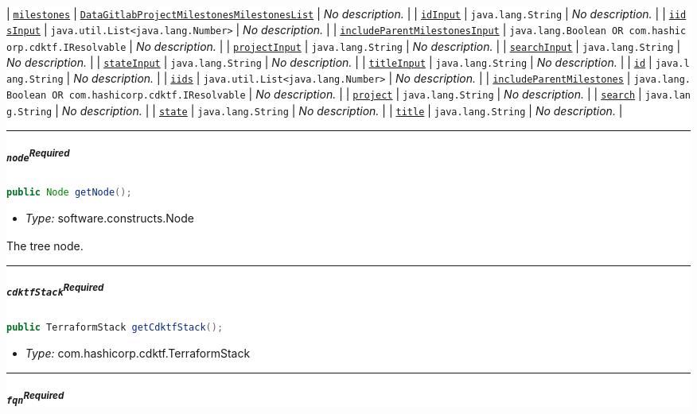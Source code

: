 | <code><a href="#@cdktf/provider-gitlab.dataGitlabProjectMilestones.DataGitlabProjectMilestones.property.milestones">milestones</a></code> | <code><a href="#@cdktf/provider-gitlab.dataGitlabProjectMilestones.DataGitlabProjectMilestonesMilestonesList">DataGitlabProjectMilestonesMilestonesList</a></code> | *No description.* |
| <code><a href="#@cdktf/provider-gitlab.dataGitlabProjectMilestones.DataGitlabProjectMilestones.property.idInput">idInput</a></code> | <code>java.lang.String</code> | *No description.* |
| <code><a href="#@cdktf/provider-gitlab.dataGitlabProjectMilestones.DataGitlabProjectMilestones.property.iidsInput">iidsInput</a></code> | <code>java.util.List<java.lang.Number></code> | *No description.* |
| <code><a href="#@cdktf/provider-gitlab.dataGitlabProjectMilestones.DataGitlabProjectMilestones.property.includeParentMilestonesInput">includeParentMilestonesInput</a></code> | <code>java.lang.Boolean OR com.hashicorp.cdktf.IResolvable</code> | *No description.* |
| <code><a href="#@cdktf/provider-gitlab.dataGitlabProjectMilestones.DataGitlabProjectMilestones.property.projectInput">projectInput</a></code> | <code>java.lang.String</code> | *No description.* |
| <code><a href="#@cdktf/provider-gitlab.dataGitlabProjectMilestones.DataGitlabProjectMilestones.property.searchInput">searchInput</a></code> | <code>java.lang.String</code> | *No description.* |
| <code><a href="#@cdktf/provider-gitlab.dataGitlabProjectMilestones.DataGitlabProjectMilestones.property.stateInput">stateInput</a></code> | <code>java.lang.String</code> | *No description.* |
| <code><a href="#@cdktf/provider-gitlab.dataGitlabProjectMilestones.DataGitlabProjectMilestones.property.titleInput">titleInput</a></code> | <code>java.lang.String</code> | *No description.* |
| <code><a href="#@cdktf/provider-gitlab.dataGitlabProjectMilestones.DataGitlabProjectMilestones.property.id">id</a></code> | <code>java.lang.String</code> | *No description.* |
| <code><a href="#@cdktf/provider-gitlab.dataGitlabProjectMilestones.DataGitlabProjectMilestones.property.iids">iids</a></code> | <code>java.util.List<java.lang.Number></code> | *No description.* |
| <code><a href="#@cdktf/provider-gitlab.dataGitlabProjectMilestones.DataGitlabProjectMilestones.property.includeParentMilestones">includeParentMilestones</a></code> | <code>java.lang.Boolean OR com.hashicorp.cdktf.IResolvable</code> | *No description.* |
| <code><a href="#@cdktf/provider-gitlab.dataGitlabProjectMilestones.DataGitlabProjectMilestones.property.project">project</a></code> | <code>java.lang.String</code> | *No description.* |
| <code><a href="#@cdktf/provider-gitlab.dataGitlabProjectMilestones.DataGitlabProjectMilestones.property.search">search</a></code> | <code>java.lang.String</code> | *No description.* |
| <code><a href="#@cdktf/provider-gitlab.dataGitlabProjectMilestones.DataGitlabProjectMilestones.property.state">state</a></code> | <code>java.lang.String</code> | *No description.* |
| <code><a href="#@cdktf/provider-gitlab.dataGitlabProjectMilestones.DataGitlabProjectMilestones.property.title">title</a></code> | <code>java.lang.String</code> | *No description.* |

---

##### `node`<sup>Required</sup> <a name="node" id="@cdktf/provider-gitlab.dataGitlabProjectMilestones.DataGitlabProjectMilestones.property.node"></a>

```java
public Node getNode();
```

- *Type:* software.constructs.Node

The tree node.

---

##### `cdktfStack`<sup>Required</sup> <a name="cdktfStack" id="@cdktf/provider-gitlab.dataGitlabProjectMilestones.DataGitlabProjectMilestones.property.cdktfStack"></a>

```java
public TerraformStack getCdktfStack();
```

- *Type:* com.hashicorp.cdktf.TerraformStack

---

##### `fqn`<sup>Required</sup> <a name="fqn" id="@cdktf/provider-gitlab.dataGitlabProjectMilestones.DataGitlabProjectMilestones.property.fqn"></a>
